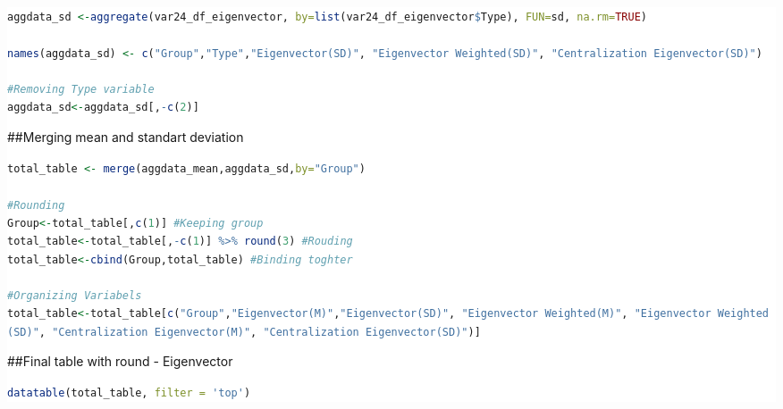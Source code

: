 ```r
aggdata_sd <-aggregate(var24_df_eigenvector, by=list(var24_df_eigenvector$Type), FUN=sd, na.rm=TRUE) 

names(aggdata_sd) <- c("Group","Type","Eigenvector(SD)", "Eigenvector Weighted(SD)", "Centralization Eigenvector(SD)")

#Removing Type variable
aggdata_sd<-aggdata_sd[,-c(2)]
```
##Merging mean and standart deviation

```r
total_table <- merge(aggdata_mean,aggdata_sd,by="Group")

#Rounding
Group<-total_table[,c(1)] #Keeping group
total_table<-total_table[,-c(1)] %>% round(3) #Rouding
total_table<-cbind(Group,total_table) #Binding toghter

#Organizing Variabels
total_table<-total_table[c("Group","Eigenvector(M)","Eigenvector(SD)", "Eigenvector Weighted(M)", "Eigenvector Weighted(SD)", "Centralization Eigenvector(M)", "Centralization Eigenvector(SD)")]
```
##Final table with round - Eigenvector

```r
datatable(total_table, filter = 'top')
```

<div id="htmlwidget-474649d6003ad7eed0be" style="width:100%;height:auto;" class="datatables html-widget"></div>